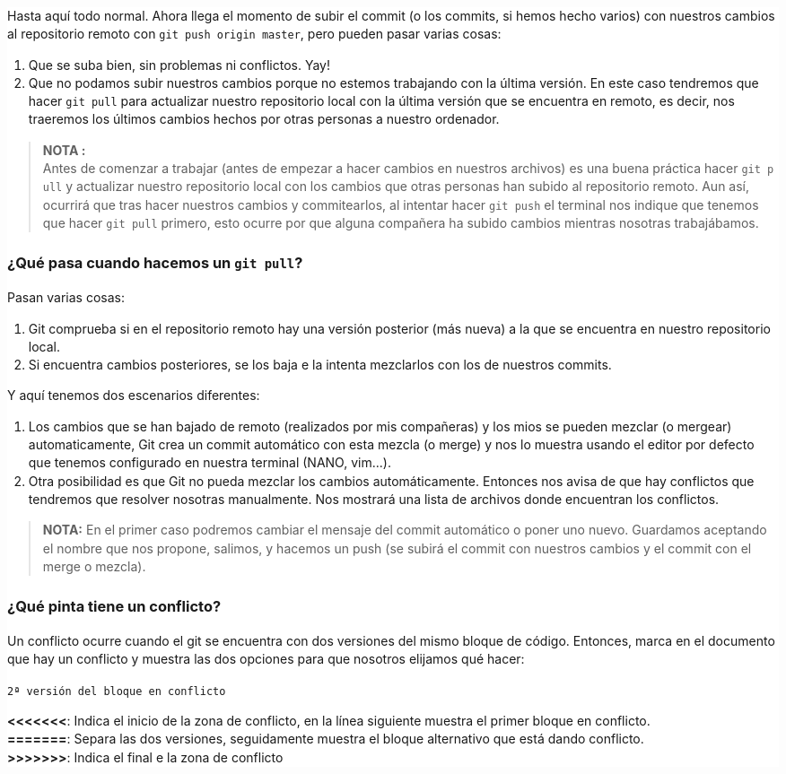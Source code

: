 Hasta aquí todo normal. Ahora llega el momento de subir el commit (o los commits, si hemos hecho varios) con nuestros cambios al repositorio remoto con `git push origin master`, pero pueden pasar varias cosas:

1. Que se suba bien, sin problemas ni conflictos. Yay!
2. Que no podamos subir nuestros cambios porque no estemos trabajando con la última versión. En este caso tendremos que hacer `git pull` para actualizar nuestro repositorio local con la última versión que se encuentra en remoto, es decir, nos traeremos los últimos cambios hechos por otras personas a nuestro ordenador.

> **NOTA :**  
> Antes de comenzar a trabajar (antes de empezar a hacer cambios en nuestros archivos) es una buena práctica hacer `git pull` y actualizar nuestro repositorio local con los cambios que otras personas han subido al repositorio remoto. Aun así, ocurrirá que tras hacer nuestros cambios y commitearlos, al intentar hacer `git push` el terminal nos indique que tenemos que hacer `git pull` primero, esto ocurre por que alguna compañera ha subido cambios mientras nosotras trabajábamos.


<a id="markdown-¿qué-pasa-cuando-hacemos-un-git-pull" name="¿qué-pasa-cuando-hacemos-un-git-pull"></a>
### ¿Qué pasa cuando hacemos un `git pull`?
Pasan varias cosas:
1. Git comprueba si en el repositorio remoto hay una versión posterior (más nueva) a la que se encuentra en nuestro repositorio local.
2. Si encuentra cambios posteriores, se los baja e la intenta mezclarlos con los de nuestros commits.

Y aquí tenemos dos escenarios diferentes:
1. Los cambios que se han bajado de remoto (realizados por mis compañeras) y los mios se pueden mezclar (o mergear) automaticamente, Git crea un commit automático con esta mezcla (o merge) y nos lo muestra usando el editor por defecto que tenemos configurado en nuestra terminal (NANO, vim...).
2. Otra posibilidad es que Git no pueda mezclar los cambios automáticamente. Entonces nos avisa de que hay conflictos que tendremos que resolver nosotras manualmente. Nos mostrará una lista de archivos donde encuentran los conflictos.

> **NOTA:**
> En el primer caso podremos cambiar el mensaje del commit automático o poner uno nuevo. Guardamos aceptando el nombre que nos propone, salimos, y hacemos un push (se subirá el commit con nuestros cambios y el commit con el merge o mezcla).

<a id="markdown-¿qué-pinta-tiene-un-conflicto" name="¿qué-pinta-tiene-un-conflicto"></a>
### ¿Qué pinta tiene un conflicto?
Un conflicto ocurre cuando el git se encuentra con dos versiones del mismo bloque de código. Entonces, marca en el documento que hay un conflicto y muestra las dos opciones para que nosotros elijamos qué hacer:
```
2ª versión del bloque en conflicto
```

**<<<<<<<**: Indica el inicio de la zona de conflicto, en la línea siguiente muestra el primer bloque en conflicto.  
**=======**: Separa las dos versiones, seguidamente muestra el bloque alternativo que está dando conflicto.  
**>>>>>>>**: Indica el final e la zona de conflicto
